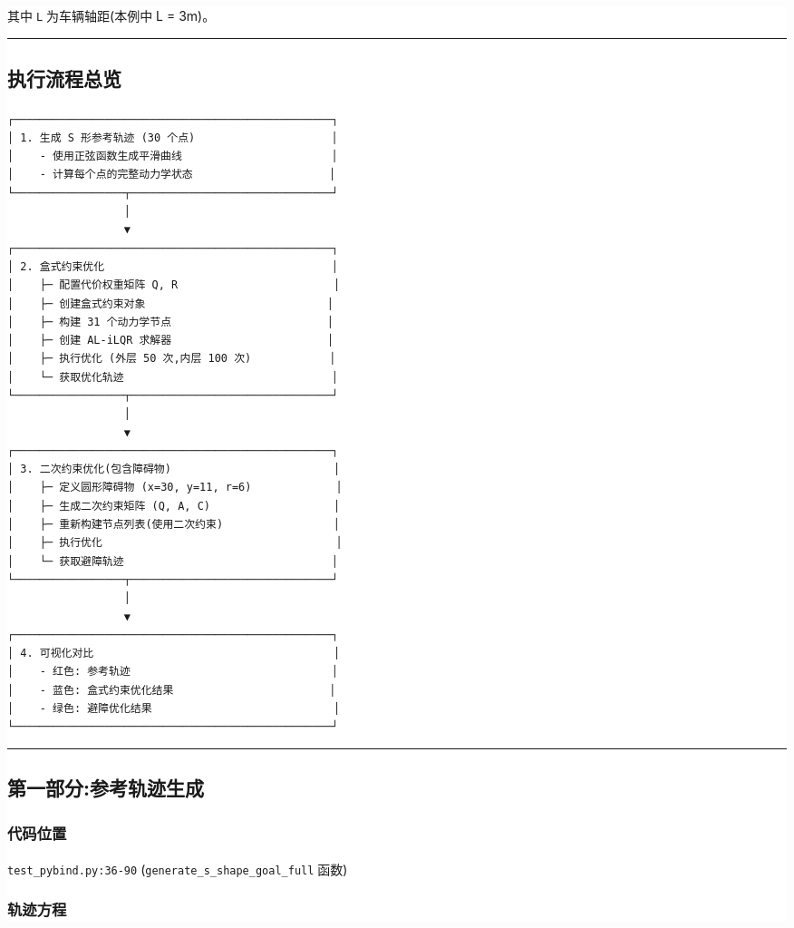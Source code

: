 其中 `L` 为车辆轴距(本例中 L = 3m)。

---

## 执行流程总览

```
┌─────────────────────────────────────────────────┐
│ 1. 生成 S 形参考轨迹 (30 个点)                     │
│    - 使用正弦函数生成平滑曲线                       │
│    - 计算每个点的完整动力学状态                     │
└─────────────────┬───────────────────────────────┘
                  │
                  ▼
┌─────────────────────────────────────────────────┐
│ 2. 盒式约束优化                                   │
│    ├─ 配置代价权重矩阵 Q, R                        │
│    ├─ 创建盒式约束对象                            │
│    ├─ 构建 31 个动力学节点                        │
│    ├─ 创建 AL-iLQR 求解器                        │
│    ├─ 执行优化 (外层 50 次,内层 100 次)            │
│    └─ 获取优化轨迹                                │
└─────────────────┬───────────────────────────────┘
                  │
                  ▼
┌─────────────────────────────────────────────────┐
│ 3. 二次约束优化(包含障碍物)                         │
│    ├─ 定义圆形障碍物 (x=30, y=11, r=6)             │
│    ├─ 生成二次约束矩阵 (Q, A, C)                   │
│    ├─ 重新构建节点列表(使用二次约束)                 │
│    ├─ 执行优化                                    │
│    └─ 获取避障轨迹                                │
└─────────────────┬───────────────────────────────┘
                  │
                  ▼
┌─────────────────────────────────────────────────┐
│ 4. 可视化对比                                     │
│    - 红色: 参考轨迹                               │
│    - 蓝色: 盒式约束优化结果                        │
│    - 绿色: 避障优化结果                            │
└─────────────────────────────────────────────────┘
```

---

## 第一部分:参考轨迹生成

### 代码位置
`test_pybind.py:36-90` (`generate_s_shape_goal_full` 函数)

### 轨迹方程
